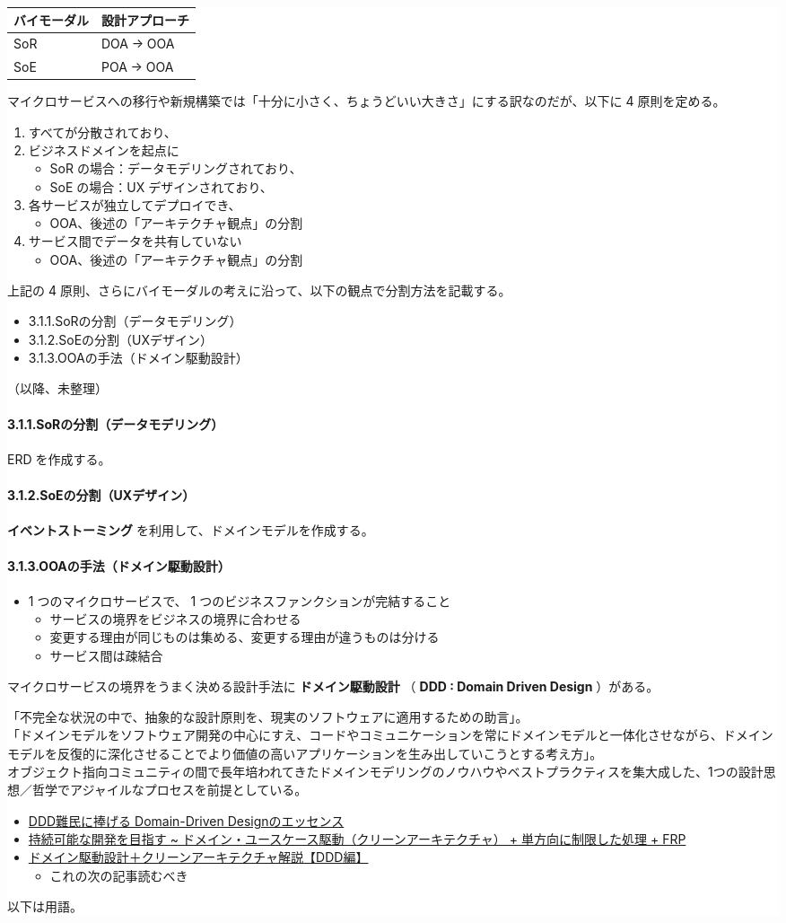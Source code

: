 |バイモーダル|設計アプローチ|
|:---|:---|
|SoR|DOA -> OOA|
|SoE|POA -> OOA|

マイクロサービスへの移行や新規構築では「十分に小さく、ちょうどいい大きさ」にする訳なのだが、以下に 4 原則を定める。

1. すべてが分散されており、
2. ビジネスドメインを起点に
    - SoR の場合：データモデリングされており、
    - SoE の場合：UX デザインされており、
3. 各サービスが独立してデプロイでき、
    - OOA、後述の「アーキテクチャ観点」の分割
4. サービス間でデータを共有していない
    - OOA、後述の「アーキテクチャ観点」の分割

上記の 4 原則、さらにバイモーダルの考えに沿って、以下の観点で分割方法を記載する。

- 3.1.1.SoRの分割（データモデリング）
- 3.1.2.SoEの分割（UXデザイン）
- 3.1.3.OOAの手法（ドメイン駆動設計）


（以降、未整理）

#### 3.1.1.SoRの分割（データモデリング）

ERD を作成する。

#### 3.1.2.SoEの分割（UXデザイン）

**イベントストーミング** を利用して、ドメインモデルを作成する。

#### 3.1.3.OOAの手法（ドメイン駆動設計）

- 1 つのマイクロサービスで、 1 つのビジネスファンクションが完結すること
    - サービスの境界をビジネスの境界に合わせる
    - 変更する理由が同じものは集める、変更する理由が違うものは分ける
    - サービス間は疎結合

マイクロサービスの境界をうまく決める設計手法に **ドメイン駆動設計** （ **DDD : Domain Driven Design** ）がある。

「不完全な状況の中で、抽象的な設計原則を、現実のソフトウェアに適用するための助言」。  
「ドメインモデルをソフトウェア開発の中心にすえ、コードやコミュニケーションを常にドメインモデルと一体化させながら、ドメインモデルを反復的に深化させることでより価値の高いアプリケーションを生み出していこうとする考え方」。  
オブジェクト指向コミュニティの間で長年培われてきたドメインモデリングのノウハウやベストプラクティスを集大成した、1つの設計思想／哲学でアジャイルなプロセスを前提としている。

- [DDD難民に捧げる Domain-Driven Designのエッセンス](https://www.ogis-ri.co.jp/otc/hiroba/technical/DDDEssence/)
- [持続可能な開発を目指す ~ ドメイン・ユースケース駆動（クリーンアーキテクチャ） + 単方向に制限した処理 + FRP](https://qiita.com/kondei/items/41c28674c1bfd4156186)
- [ドメイン駆動設計＋クリーンアーキテクチャ解説【DDD編】](https://qiita.com/kohei789/items/9d229634991dfac38b0f)
  - これの次の記事読むべき

以下は用語。
